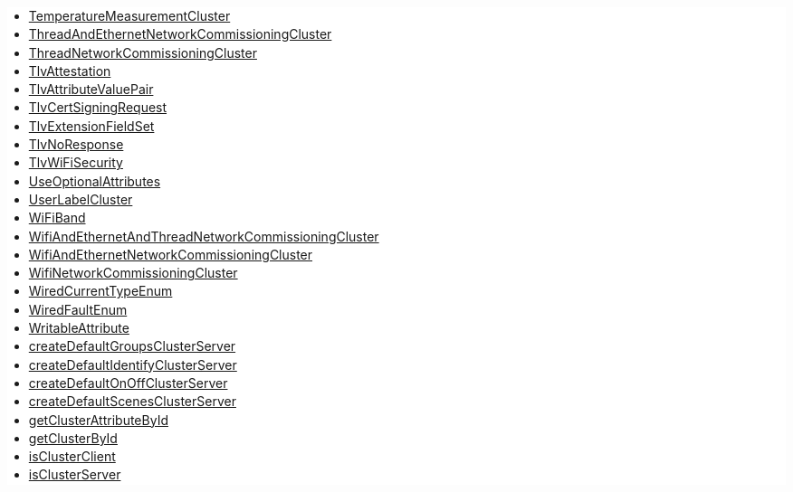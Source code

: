 - [TemperatureMeasurementCluster](index._internal_.__Users_ingof_Dev_GitHub_matter_js_packages_matter_js_dist_cjs_cluster_index_.md#temperaturemeasurementcluster)
- [ThreadAndEthernetNetworkCommissioningCluster](index._internal_.__Users_ingof_Dev_GitHub_matter_js_packages_matter_js_dist_cjs_cluster_index_.md#threadandethernetnetworkcommissioningcluster)
- [ThreadNetworkCommissioningCluster](index._internal_.__Users_ingof_Dev_GitHub_matter_js_packages_matter_js_dist_cjs_cluster_index_.md#threadnetworkcommissioningcluster)
- [TlvAttestation](index._internal_.__Users_ingof_Dev_GitHub_matter_js_packages_matter_js_dist_cjs_cluster_index_.md#tlvattestation)
- [TlvAttributeValuePair](index._internal_.__Users_ingof_Dev_GitHub_matter_js_packages_matter_js_dist_cjs_cluster_index_.md#tlvattributevaluepair)
- [TlvCertSigningRequest](index._internal_.__Users_ingof_Dev_GitHub_matter_js_packages_matter_js_dist_cjs_cluster_index_.md#tlvcertsigningrequest)
- [TlvExtensionFieldSet](index._internal_.__Users_ingof_Dev_GitHub_matter_js_packages_matter_js_dist_cjs_cluster_index_.md#tlvextensionfieldset)
- [TlvNoResponse](index._internal_.__Users_ingof_Dev_GitHub_matter_js_packages_matter_js_dist_cjs_cluster_index_.md#tlvnoresponse)
- [TlvWiFiSecurity](index._internal_.__Users_ingof_Dev_GitHub_matter_js_packages_matter_js_dist_cjs_cluster_index_.md#tlvwifisecurity)
- [UseOptionalAttributes](index._internal_.__Users_ingof_Dev_GitHub_matter_js_packages_matter_js_dist_cjs_cluster_index_.md#useoptionalattributes)
- [UserLabelCluster](index._internal_.__Users_ingof_Dev_GitHub_matter_js_packages_matter_js_dist_cjs_cluster_index_.md#userlabelcluster)
- [WiFiBand](index._internal_.__Users_ingof_Dev_GitHub_matter_js_packages_matter_js_dist_cjs_cluster_index_.md#wifiband)
- [WifiAndEthernetAndThreadNetworkCommissioningCluster](index._internal_.__Users_ingof_Dev_GitHub_matter_js_packages_matter_js_dist_cjs_cluster_index_.md#wifiandethernetandthreadnetworkcommissioningcluster)
- [WifiAndEthernetNetworkCommissioningCluster](index._internal_.__Users_ingof_Dev_GitHub_matter_js_packages_matter_js_dist_cjs_cluster_index_.md#wifiandethernetnetworkcommissioningcluster)
- [WifiNetworkCommissioningCluster](index._internal_.__Users_ingof_Dev_GitHub_matter_js_packages_matter_js_dist_cjs_cluster_index_.md#wifinetworkcommissioningcluster)
- [WiredCurrentTypeEnum](index._internal_.__Users_ingof_Dev_GitHub_matter_js_packages_matter_js_dist_cjs_cluster_index_.md#wiredcurrenttypeenum)
- [WiredFaultEnum](index._internal_.__Users_ingof_Dev_GitHub_matter_js_packages_matter_js_dist_cjs_cluster_index_.md#wiredfaultenum)
- [WritableAttribute](index._internal_.__Users_ingof_Dev_GitHub_matter_js_packages_matter_js_dist_cjs_cluster_index_.md#writableattribute)
- [createDefaultGroupsClusterServer](index._internal_.__Users_ingof_Dev_GitHub_matter_js_packages_matter_js_dist_cjs_cluster_index_.md#createdefaultgroupsclusterserver)
- [createDefaultIdentifyClusterServer](index._internal_.__Users_ingof_Dev_GitHub_matter_js_packages_matter_js_dist_cjs_cluster_index_.md#createdefaultidentifyclusterserver)
- [createDefaultOnOffClusterServer](index._internal_.__Users_ingof_Dev_GitHub_matter_js_packages_matter_js_dist_cjs_cluster_index_.md#createdefaultonoffclusterserver)
- [createDefaultScenesClusterServer](index._internal_.__Users_ingof_Dev_GitHub_matter_js_packages_matter_js_dist_cjs_cluster_index_.md#createdefaultscenesclusterserver)
- [getClusterAttributeById](index._internal_.__Users_ingof_Dev_GitHub_matter_js_packages_matter_js_dist_cjs_cluster_index_.md#getclusterattributebyid)
- [getClusterById](index._internal_.__Users_ingof_Dev_GitHub_matter_js_packages_matter_js_dist_cjs_cluster_index_.md#getclusterbyid)
- [isClusterClient](index._internal_.__Users_ingof_Dev_GitHub_matter_js_packages_matter_js_dist_cjs_cluster_index_.md#isclusterclient)
- [isClusterServer](index._internal_.__Users_ingof_Dev_GitHub_matter_js_packages_matter_js_dist_cjs_cluster_index_.md#isclusterserver)
